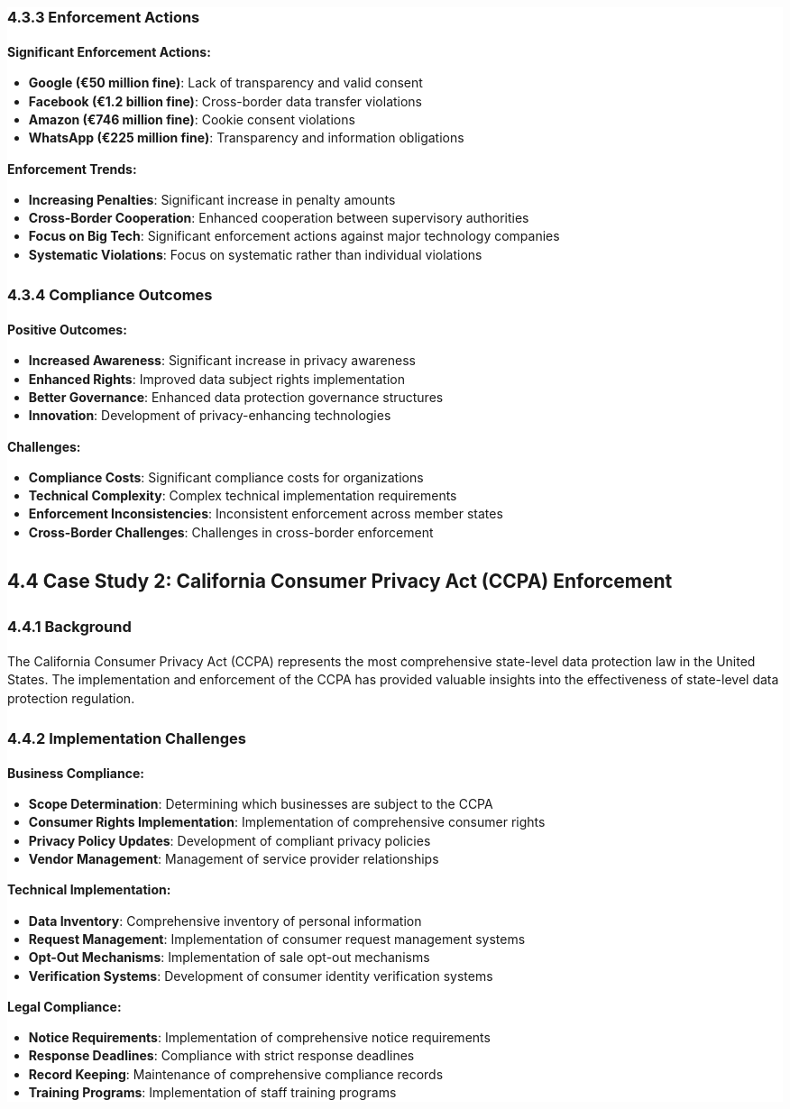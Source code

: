 ### 4.3.3 Enforcement Actions

**Significant Enforcement Actions:**
- **Google (€50 million fine)**: Lack of transparency and valid consent
- **Facebook (€1.2 billion fine)**: Cross-border data transfer violations
- **Amazon (€746 million fine)**: Cookie consent violations
- **WhatsApp (€225 million fine)**: Transparency and information obligations

**Enforcement Trends:**
- **Increasing Penalties**: Significant increase in penalty amounts
- **Cross-Border Cooperation**: Enhanced cooperation between supervisory authorities
- **Focus on Big Tech**: Significant enforcement actions against major technology companies
- **Systematic Violations**: Focus on systematic rather than individual violations

### 4.3.4 Compliance Outcomes

**Positive Outcomes:**
- **Increased Awareness**: Significant increase in privacy awareness
- **Enhanced Rights**: Improved data subject rights implementation
- **Better Governance**: Enhanced data protection governance structures
- **Innovation**: Development of privacy-enhancing technologies

**Challenges:**
- **Compliance Costs**: Significant compliance costs for organizations
- **Technical Complexity**: Complex technical implementation requirements
- **Enforcement Inconsistencies**: Inconsistent enforcement across member states
- **Cross-Border Challenges**: Challenges in cross-border enforcement

## 4.4 Case Study 2: California Consumer Privacy Act (CCPA) Enforcement

### 4.4.1 Background

The California Consumer Privacy Act (CCPA) represents the most comprehensive state-level data protection law in the United States. The implementation and enforcement of the CCPA has provided valuable insights into the effectiveness of state-level data protection regulation.

### 4.4.2 Implementation Challenges

**Business Compliance:**
- **Scope Determination**: Determining which businesses are subject to the CCPA
- **Consumer Rights Implementation**: Implementation of comprehensive consumer rights
- **Privacy Policy Updates**: Development of compliant privacy policies
- **Vendor Management**: Management of service provider relationships

**Technical Implementation:**
- **Data Inventory**: Comprehensive inventory of personal information
- **Request Management**: Implementation of consumer request management systems
- **Opt-Out Mechanisms**: Implementation of sale opt-out mechanisms
- **Verification Systems**: Development of consumer identity verification systems

**Legal Compliance:**
- **Notice Requirements**: Implementation of comprehensive notice requirements
- **Response Deadlines**: Compliance with strict response deadlines
- **Record Keeping**: Maintenance of comprehensive compliance records
- **Training Programs**: Implementation of staff training programs
